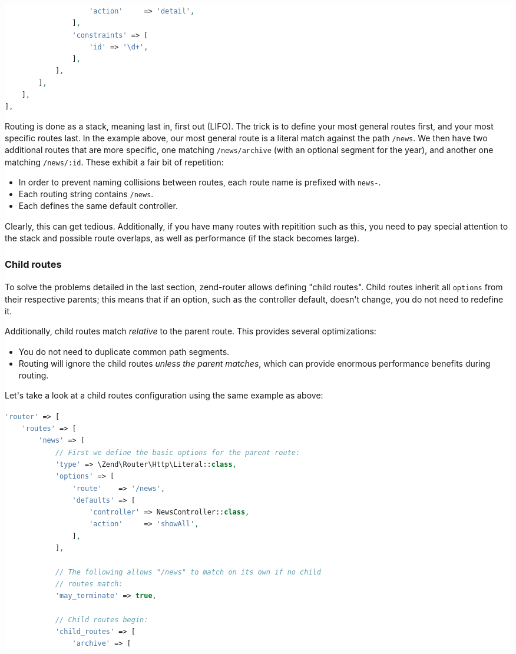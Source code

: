 ```php
                    'action'     => 'detail',
                ],
                'constraints' => [
                    'id' => '\d+',
                ],
            ],
        ],
    ],
],
```

Routing is done as a stack, meaning last in, first out (LIFO). The trick is to
define your most general routes first, and your most specific routes last. In
the example above, our most general route is a literal match against the path
`/news`. We then have two additional routes that are more specific, one matching
`/news/archive` (with an optional segment for the year), and another one
matching `/news/:id`. These exhibit a fair bit of repetition:

- In order to prevent naming collisions between routes, each route name is
  prefixed with `news-`.
- Each routing string contains `/news`.
- Each defines the same default controller.

Clearly, this can get tedious. Additionally, if you have many routes with
repitition such as this, you need to pay special attention to the stack and
possible route overlaps, as well as performance (if the stack becomes large).

### Child routes

To solve the problems detailed in the last section, zend-router allows defining
"child routes". Child routes inherit all `options` from their respective
parents; this means that if an option, such as the controller default, doesn't change, you do not need to
redefine it.

Additionally, child routes match *relative* to the parent route. This provides
several optimizations:

- You do not need to duplicate common path segments.
- Routing will ignore the child routes *unless the parent matches*, which can
  provide enormous performance benefits during routing.

Let's take a look at a child routes configuration using the same example as
above:

```php
'router' => [
    'routes' => [
        'news' => [
            // First we define the basic options for the parent route:
            'type' => \Zend\Router\Http\Literal::class,
            'options' => [
                'route'    => '/news',
                'defaults' => [
                    'controller' => NewsController::class,
                    'action'     => 'showAll',
                ],
            ],

            // The following allows "/news" to match on its own if no child
            // routes match:
            'may_terminate' => true,

            // Child routes begin:
            'child_routes' => [
                'archive' => [
```